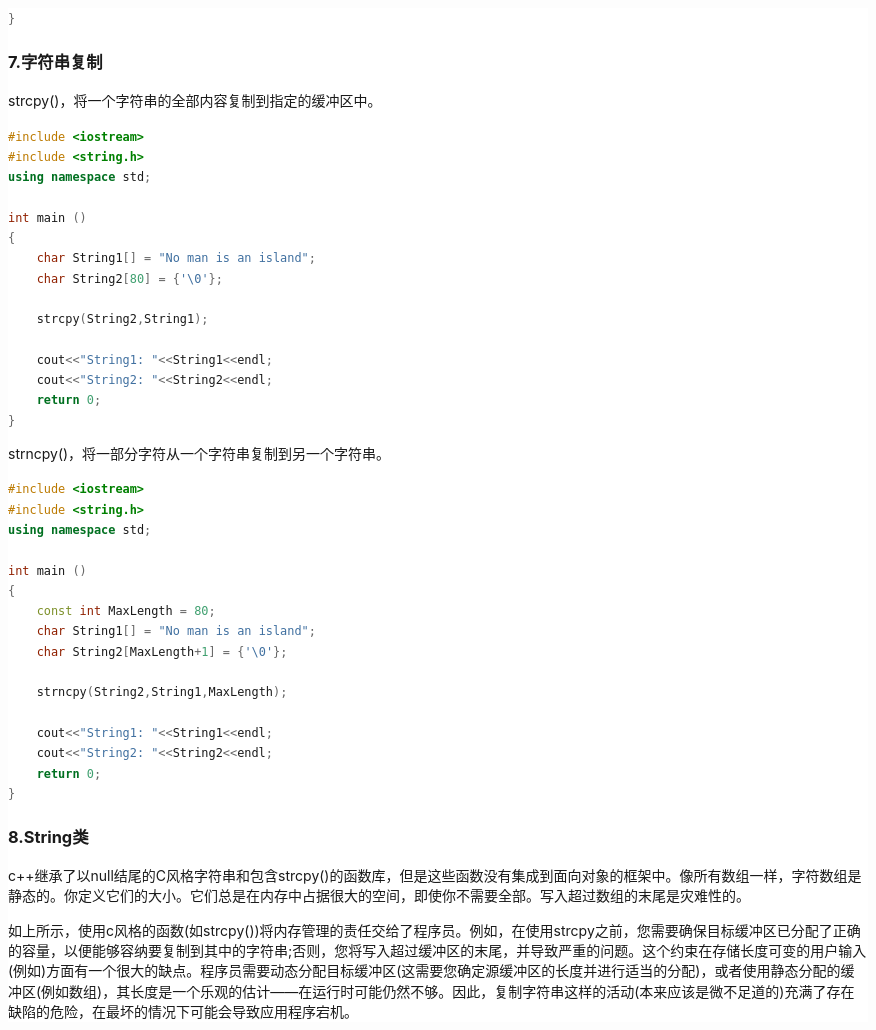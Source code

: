 ```c++
}
```

### 7.字符串复制

strcpy()，将一个字符串的全部内容复制到指定的缓冲区中。

```c++
#include <iostream>
#include <string.h>
using namespace std;

int main ()
{
	char String1[] = "No man is an island";
	char String2[80] = {'\0'};
	
	strcpy(String2,String1);
	
	cout<<"String1: "<<String1<<endl;
	cout<<"String2: "<<String2<<endl;
	return 0;
}
```

strncpy()，将一部分字符从一个字符串复制到另一个字符串。

```c++
#include <iostream>
#include <string.h>
using namespace std;

int main ()
{
	const int MaxLength = 80;
	char String1[] = "No man is an island";
	char String2[MaxLength+1] = {'\0'};
	
	strncpy(String2,String1,MaxLength);
	
	cout<<"String1: "<<String1<<endl;
	cout<<"String2: "<<String2<<endl;
	return 0;
}
```

### 8.String类

c++继承了以null结尾的C风格字符串和包含strcpy()的函数库，但是这些函数没有集成到面向对象的框架中。像所有数组一样，字符数组是静态的。你定义它们的大小。它们总是在内存中占据很大的空间，即使你不需要全部。写入超过数组的末尾是灾难性的。

如上所示，使用c风格的函数(如strcpy())将内存管理的责任交给了程序员。例如，在使用strcpy之前，您需要确保目标缓冲区已分配了正确的容量，以便能够容纳要复制到其中的字符串;否则，您将写入超过缓冲区的末尾，并导致严重的问题。这个约束在存储长度可变的用户输入(例如)方面有一个很大的缺点。程序员需要动态分配目标缓冲区(这需要您确定源缓冲区的长度并进行适当的分配)，或者使用静态分配的缓冲区(例如数组)，其长度是一个乐观的估计——在运行时可能仍然不够。因此，复制字符串这样的活动(本来应该是微不足道的)充满了存在缺陷的危险，在最坏的情况下可能会导致应用程序宕机。
